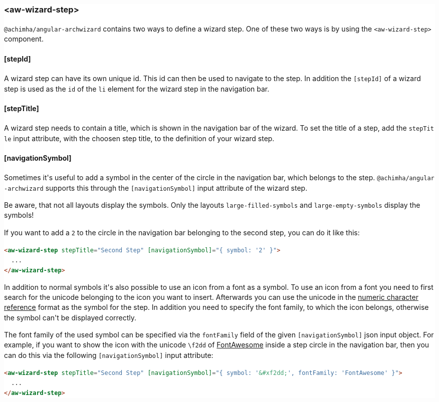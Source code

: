 ### \<aw-wizard-step\>

`@achimha/angular-archwizard` contains two ways to define a wizard step.
One of these two ways is by using the `<aw-wizard-step>` component.

#### \[stepId\]

A wizard step can have its own unique id.
This id can then be used to navigate to the step.
In addition the `[stepId]` of a wizard step is used as the `id` of the `li` element for the wizard step in the navigation bar.

#### \[stepTitle\]

A wizard step needs to contain a title, which is shown in the navigation bar of the wizard.
To set the title of a step, add the `stepTitle` input attribute, with the choosen step title, to the definition of your wizard step.

#### \[navigationSymbol\]

Sometimes it's useful to add a symbol in the center of the circle in the navigation bar, which belongs to the step.
`@achimha/angular-archwizard` supports this through the `[navigationSymbol]` input attribute of the wizard step.

Be aware, that not all layouts display the symbols.
Only the layouts `large-filled-symbols` and `large-empty-symbols` display the symbols!

If you want to add a `2` to the circle in the navigation bar belonging to the second step, you can do it like this:

```html
<aw-wizard-step stepTitle="Second Step" [navigationSymbol]="{ symbol: '2' }">
  ...
</aw-wizard-step>
```

In addition to normal symbols it's also possible to use an icon from a font as a symbol.
To use an icon from a font you need to first search for the unicode belonging to the icon you want to insert.
Afterwards you can use the unicode in the [numeric character reference](https://en.wikipedia.org/wiki/List_of_XML_and_HTML_character_entity_references)
format as the symbol for the step.
In addition you need to specify the font family, to which the icon belongs, otherwise the symbol can't be displayed correctly.

The font family of the used symbol can be specified via the `fontFamily` field of the given `[navigationSymbol]` json input object.
For example, if you want to show the icon with the unicode `\f2dd` of [FontAwesome](http://fontawesome.io/) inside a step circle in the navigation bar, then
you can do this via the following `[navigationSymbol]` input attribute:

```html
<aw-wizard-step stepTitle="Second Step" [navigationSymbol]="{ symbol: '&#xf2dd;', fontFamily: 'FontAwesome' }">
  ...
</aw-wizard-step>
```
